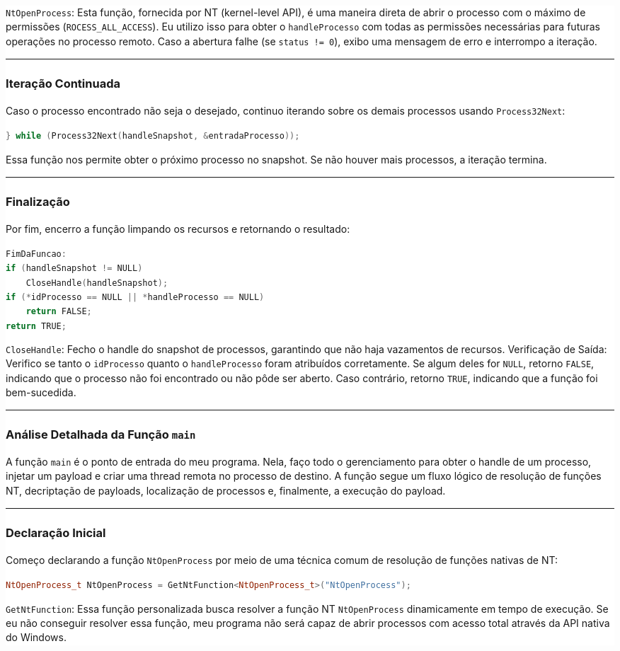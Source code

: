 `NtOpenProcess`: Esta função, fornecida por NT (kernel-level API), é uma maneira direta de abrir o processo com o máximo de permissões (`ROCESS_ALL_ACCESS`). Eu utilizo isso para obter o `handleProcesso` com todas as permissões necessárias para futuras operações no processo remoto. Caso a abertura falhe (se `status != 0`), exibo uma mensagem de erro e interrompo a iteração.

---
### **Iteração Continuada**
Caso o processo encontrado não seja o desejado, continuo iterando sobre os demais processos usando `Process32Next`:

```cpp
} while (Process32Next(handleSnapshot, &entradaProcesso));
```

Essa função nos permite obter o próximo processo no snapshot. Se não houver mais processos, a iteração termina.

---
### **Finalização**
Por fim, encerro a função limpando os recursos e retornando o resultado:

```cpp
FimDaFuncao:
if (handleSnapshot != NULL)
    CloseHandle(handleSnapshot);
if (*idProcesso == NULL || *handleProcesso == NULL)
    return FALSE;
return TRUE;
```

`CloseHandle`: Fecho o handle do snapshot de processos, garantindo que não haja vazamentos de recursos.
Verificação de Saída: Verifico se tanto o `idProcesso` quanto o `handleProcesso` foram atribuídos corretamente. Se algum deles for `NULL`, retorno `FALSE`, indicando que o processo não foi encontrado ou não pôde ser aberto. Caso contrário, retorno `TRUE`, indicando que a função foi bem-sucedida.

---
### **Análise Detalhada da Função `main`**
A função `main` é o ponto de entrada do meu programa. Nela, faço todo o gerenciamento para obter o handle de um processo, injetar um payload e criar uma thread remota no processo de destino. A função segue um fluxo lógico de resolução de funções NT, decriptação de payloads, localização de processos e, finalmente, a execução do payload.

---
### **Declaração Inicial**
Começo declarando a função `NtOpenProcess` por meio de uma técnica comum de resolução de funções nativas de NT:

```cpp
NtOpenProcess_t NtOpenProcess = GetNtFunction<NtOpenProcess_t>("NtOpenProcess");
```

`GetNtFunction`: Essa função personalizada busca resolver a função NT `NtOpenProcess` dinamicamente em tempo de execução. Se eu não conseguir resolver essa função, meu programa não será capaz de abrir processos com acesso total através da API nativa do Windows.
